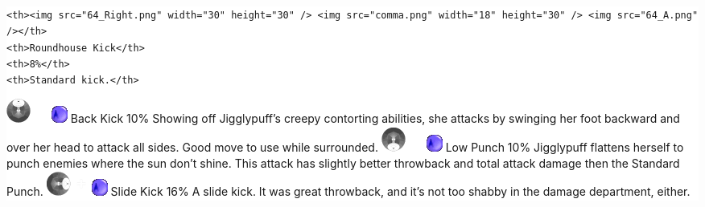     <th><img src="64_Right.png" width="30" height="30" /> <img src="comma.png" width="18" height="30" /> <img src="64_A.png" /></th>
    <th>Roundhouse Kick</th>
    <th>8%</th>
    <th>Standard kick.</th>
  </tr>
  <tr>
    <th><img src="64_Up.png" width="30" height="30" /> <img src="comma.png" width="18" height="30" /> <img src="64_A.png" /></th>
    <th>Back Kick</th>
    <th>10%</th>
    <th>Showing off Jigglypuff’s creepy contorting abilities, she attacks by swinging her foot backward and over her head to attack all sides. Good move to use while surrounded.</th>
  </tr>
  <tr>
    <th><img src="64_Down.png" width="30" height="30" /> <img src="comma.png" width="18" height="30" /> <img src="64_A.png" /></th>
    <th>Low Punch</th>
    <th>10%</th>
    <th>Jigglypuff flattens herself to punch enemies where the sun don’t shine. This attack has slightly better throwback and total attack damage then the Standard Punch.</th>
  </tr>
  <tr>
    <th><img src="64_Right.png" width="30" height="30" /> <img src="Plus.png" width="18" height="30" /> <img src="64_A.png" /></th>
    <th>Slide Kick</th>
    <th>16%</th>
    <th>A slide kick. It was great throwback, and it’s not too shabby in the damage department, either.</th>
  </tr>